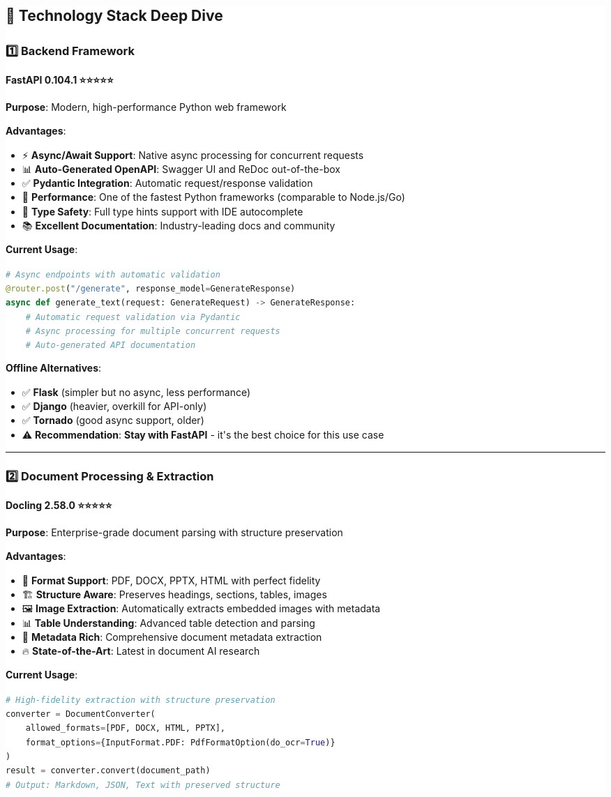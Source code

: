 
## 🎯 Technology Stack Deep Dive

### 1️⃣ **Backend Framework**

#### **FastAPI 0.104.1** ⭐⭐⭐⭐⭐
**Purpose**: Modern, high-performance Python web framework

**Advantages**:
- ⚡ **Async/Await Support**: Native async processing for concurrent requests
- 📊 **Auto-Generated OpenAPI**: Swagger UI and ReDoc out-of-the-box
- ✅ **Pydantic Integration**: Automatic request/response validation
- 🚀 **Performance**: One of the fastest Python frameworks (comparable to Node.js/Go)
- 🔧 **Type Safety**: Full type hints support with IDE autocomplete
- 📚 **Excellent Documentation**: Industry-leading docs and community

**Current Usage**:
```python
# Async endpoints with automatic validation
@router.post("/generate", response_model=GenerateResponse)
async def generate_text(request: GenerateRequest) -> GenerateResponse:
    # Automatic request validation via Pydantic
    # Async processing for multiple concurrent requests
    # Auto-generated API documentation
```

**Offline Alternatives**:
- ✅ **Flask** (simpler but no async, less performance)
- ✅ **Django** (heavier, overkill for API-only)
- ✅ **Tornado** (good async support, older)
- ⚠️ **Recommendation**: **Stay with FastAPI** - it's the best choice for this use case

---

### 2️⃣ **Document Processing & Extraction**

#### **Docling 2.58.0** ⭐⭐⭐⭐⭐
**Purpose**: Enterprise-grade document parsing with structure preservation

**Advantages**:
- 📄 **Format Support**: PDF, DOCX, PPTX, HTML with perfect fidelity
- 🏗️ **Structure Aware**: Preserves headings, sections, tables, images
- 🖼️ **Image Extraction**: Automatically extracts embedded images with metadata
- 📊 **Table Understanding**: Advanced table detection and parsing
- 🎯 **Metadata Rich**: Comprehensive document metadata extraction
- 🔥 **State-of-the-Art**: Latest in document AI research

**Current Usage**:
```python
# High-fidelity extraction with structure preservation
converter = DocumentConverter(
    allowed_formats=[PDF, DOCX, HTML, PPTX],
    format_options={InputFormat.PDF: PdfFormatOption(do_ocr=True)}
)
result = converter.convert(document_path)
# Output: Markdown, JSON, Text with preserved structure
```
